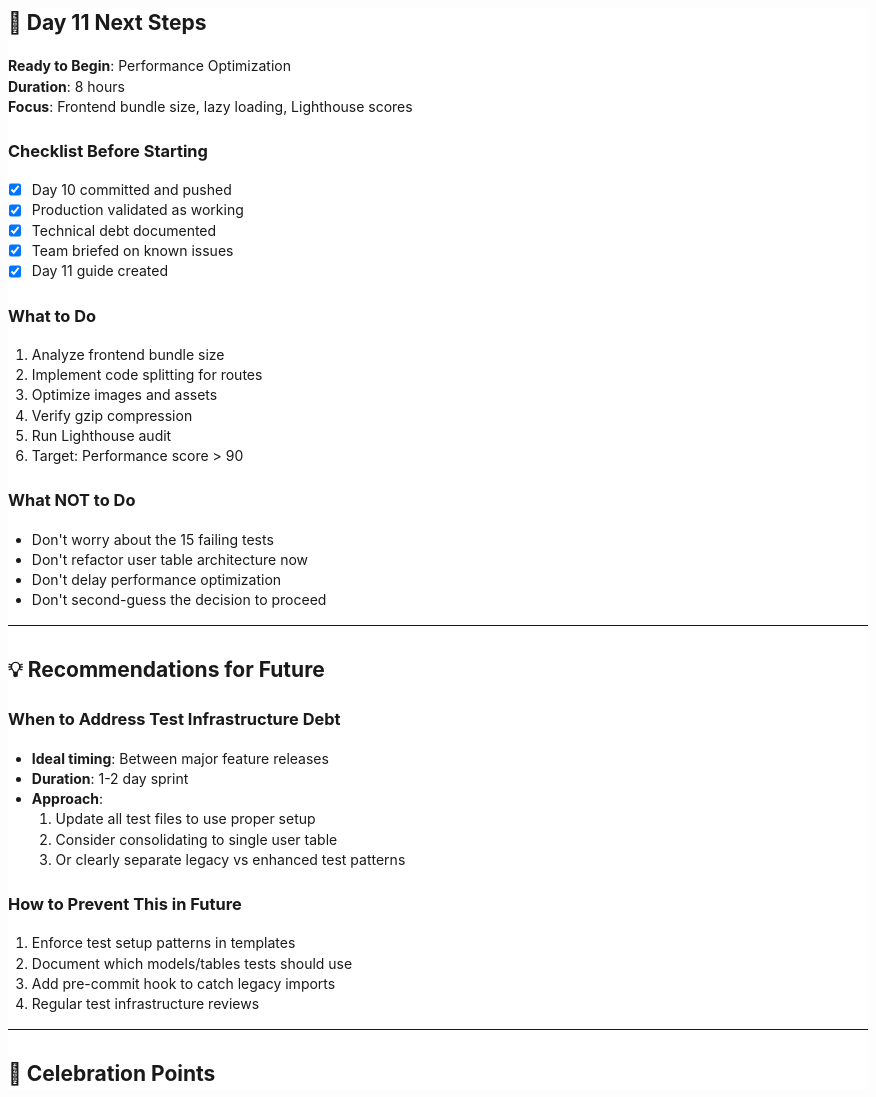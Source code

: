
## 🚀 Day 11 Next Steps

**Ready to Begin**: Performance Optimization  
**Duration**: 8 hours  
**Focus**: Frontend bundle size, lazy loading, Lighthouse scores

### Checklist Before Starting
- [x] Day 10 committed and pushed
- [x] Production validated as working
- [x] Technical debt documented
- [x] Team briefed on known issues
- [x] Day 11 guide created

### What to Do
1. Analyze frontend bundle size
2. Implement code splitting for routes
3. Optimize images and assets
4. Verify gzip compression
5. Run Lighthouse audit
6. Target: Performance score > 90

### What NOT to Do
- Don't worry about the 15 failing tests
- Don't refactor user table architecture now
- Don't delay performance optimization
- Don't second-guess the decision to proceed

---

## 💡 Recommendations for Future

### When to Address Test Infrastructure Debt
- **Ideal timing**: Between major feature releases
- **Duration**: 1-2 day sprint
- **Approach**: 
  1. Update all test files to use proper setup
  2. Consider consolidating to single user table
  3. Or clearly separate legacy vs enhanced test patterns

### How to Prevent This in Future
1. Enforce test setup patterns in templates
2. Document which models/tables tests should use
3. Add pre-commit hook to catch legacy imports
4. Regular test infrastructure reviews

---

## 🎉 Celebration Points
